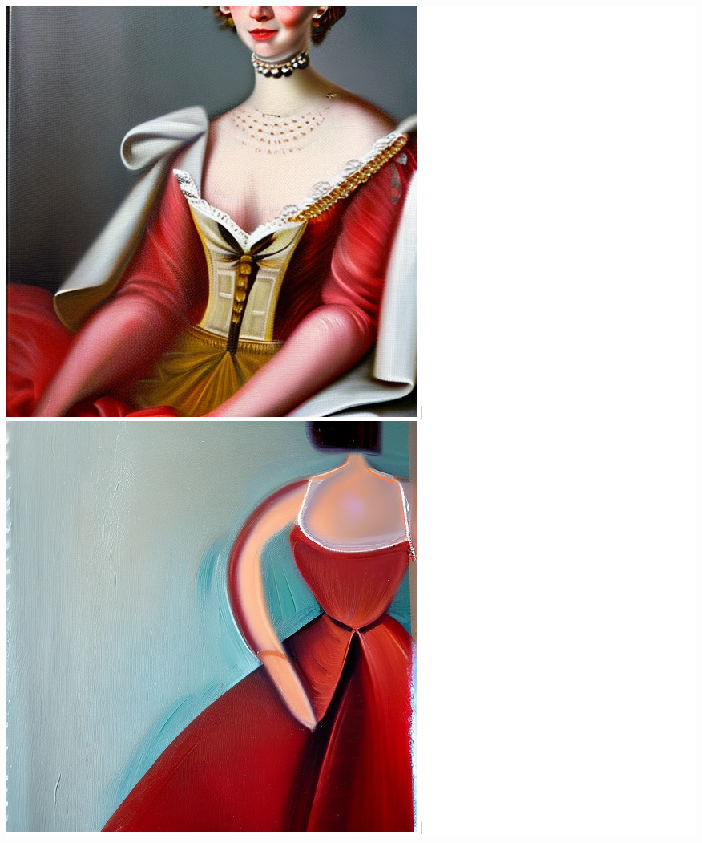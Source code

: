 ![](sd2_portrait_painting_of_a_young_woman_in_a_luxurious_red_dress,_in_baroque_style,_oil_on_canvas_1.png) | ![](sd2_portrait_painting_of_a_young_woman_in_a_luxurious_red_dress,_in_abstract_style,_oil_on_canvas_1.png) |
